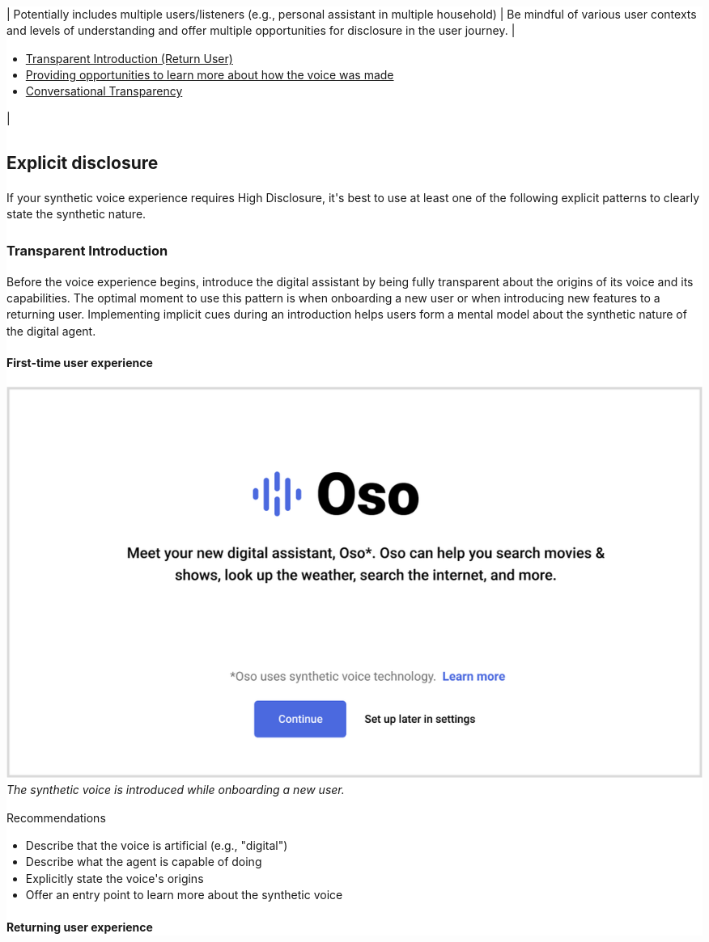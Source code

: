 | Potentially includes multiple users/listeners (e.g., personal assistant in multiple household)  | Be mindful of various user contexts and levels of understanding and offer multiple opportunities for disclosure in the user journey.  | <ul><li>[Transparent Introduction (Return User)](#transparent-introduction)</li><li> [Providing opportunities to learn more about how the voice was made](#providing-opportunities-to-learn-more-about-how-the-voice-was-made)</li><li> [Conversational Transparency](#conversational-transparency) </li></ul> |

## Explicit disclosure

If your synthetic voice experience requires High Disclosure, it's best to use at least one of the following explicit patterns to clearly state the synthetic nature.

### Transparent Introduction 

Before the voice experience begins, introduce the digital assistant by being fully transparent about the origins of its voice and its capabilities. The optimal moment to use this pattern is when onboarding a new user or when introducing new features to a returning user. Implementing implicit cues during an introduction helps users form a mental model about the synthetic nature of the digital agent.

#### First-time user experience

![Transparent introduction during first run experience](media\transparent-intro-first.png) <br>
*The synthetic voice is introduced while onboarding a new user.*

Recommendations
- Describe that the voice is artificial (e.g., "digital")
- Describe what the agent is capable of doing
- Explicitly state the voice's origins
- Offer an entry point to learn more about the synthetic voice

#### Returning user experience
